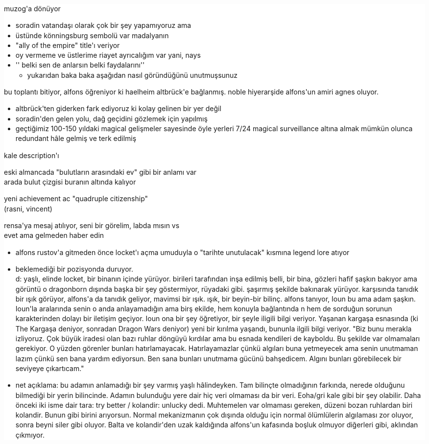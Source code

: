 muzog'a dönüyor  

- soradin vatandaşı olarak çok bir şey yapamıyoruz ama  
- üstünde könningsburg sembolü var madalyanın  
- "ally of the empire" title'ı veriyor  
- oy vermeme ve üstlerime riayet ayrıcalığım var yani, nays  
- '' belki sen de anlarsın belki faydalarını''  
	- yukarıdan baka baka aşağıdan nasıl göründüğünü unutmuşsunuz  
  
bu toplantı bitiyor, alfons öğreniyor ki haelheim altbrück'e bağlanmış. noble hiyerarşide alfons'un amiri agnes oluyor.  
  

- altbrück'ten giderken fark ediyoruz ki kolay gelinen bir yer değil  
- soradin'den gelen yolu, dağ geçidini gözlemek için yapılmış  
- geçtiğimiz 100-150 yıldaki magical gelişmeler sayesinde öyle yerleri 7/24 magical surveillance altına almak mümkün olunca redundant hâle gelmiş ve terk edilmiş  
  
kale description'ı  
  
eski almancada "bulutların arasındaki ev" gibi bir anlamı var  
arada bulut çizgisi buranın altında kalıyor  
  
  
  
yeni achievement ac "quadruple citizenship"  
(rasni, vincent)  
  
  
  
  
rensa'ya mesaj atılıyor, seni bir görelim, labda mısın vs  
evet ama gelmeden haber edin  
  

- alfons rustov'a gitmeden önce locket'ı açma umuduyla o "tarihte unutulacak" kısmına legend lore atıyor  
- beklemediği bir pozisyonda duruyor.  
d: yaşlı, elinde locket, bir binanın içinde yürüyor. birileri tarafından inşa edilmiş belli, bir bina, gözleri hafif şaşkın bakıyor ama görüntü o dragonborn dışında başka bir şey göstermiyor, rüyadaki gibi. şaşırmış şekilde bakınarak yürüyor. karşısında tanıdık bir ışık görüyor, alfons'a da tanıdık geliyor, mavimsi bir ışık. ışık, bir beyin-bir bilinç. alfons tanıyor, Ioun bu ama adam şaşkın. Ioun'la aralarında senin o anda anlayamadığın ama birş ekilde, hem konuyla bağlantında n  hem de sorduğun sorunun karakterinden dolayı bir iletişim geçiyor. Ioun ona bir şey öğretiyor, bir şeyle iligili bilgi veriyor. Yaşanan kargaşa esnasında (ki The Kargaşa deniyor, sonradan Dragon Wars deniyor) yeni bir kırılma yaşandı, bununla ilgili bilgi veriyor. "Biz bunu merakla izliyoruz. Çok büyük iradesi olan bazı ruhlar döngüyü kırdılar ama bu esnada kendileri de kayboldu. Bu şekilde var olmamaları gerekiyor. O yüzden görenler bunları hatırlamayacak. Hatırlayamazlar çünkü algıları buna yetmeyecek ama senin unutmaman lazım çünkü sen bana yardım ediyorsun. Ben sana bunları unutmama gücünü bahşedicem. Algını bunları görebilecek bir seviyeye çıkartıcam."  

- net açıklama: bu adamın anlamadığı bir şey varmış yaşlı hâlindeyken. Tam bilinçte olmadığının farkında, nerede olduğunu bilmediği bir yerin bilincinde. Adamın bulunduğu yere dair hiç veri olmaması da bir veri. Eoha/gri kale gibi bir şey olabilir. Daha önceki iki isme dair tara: try better / kolandir: unlucky dedi. Muhtemelen var olmaması gereken, düzeni bozan ruhlardan biri kolandir. Bunun gibi birini arıyorsun. Normal mekanizmanın çok dışında olduğu için normal ölümlülerin algılaması zor oluyor, sonra beyni siler gibi oluyor. Balta ve kolandir'den uzak kaldığında alfons'un kafasında boşluk olmuyor diğerleri gibi, aklından çıkmıyor.  
  